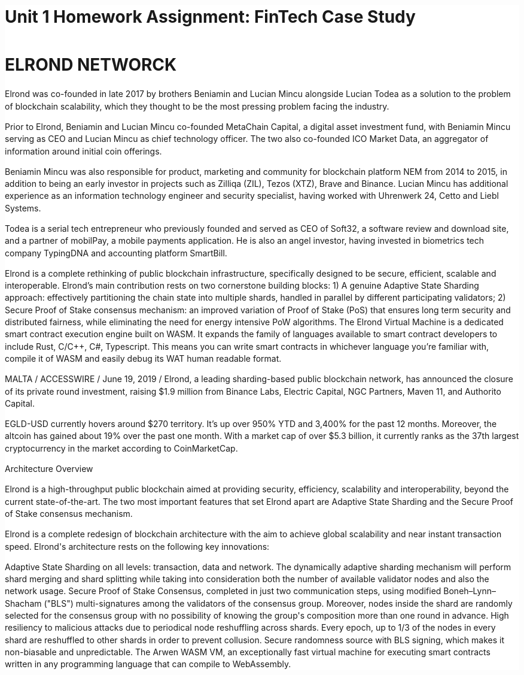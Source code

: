 # Unit 1 Homework Assignment: FinTech Case Study
# ELROND NETWORCK 

Elrond was co-founded in late 2017 by brothers Beniamin and Lucian Mincu alongside Lucian Todea as a solution to the problem of blockchain scalability, which they  thought to be the most pressing problem facing the industry.

Prior to Elrond, Beniamin and Lucian Mincu co-founded MetaChain Capital, a digital asset investment fund, with Beniamin Mincu serving as CEO and Lucian Mincu as chief technology officer. The two also co-founded ICO Market Data, an aggregator of information around  initial coin offerings.

Beniamin Mincu was also responsible for product, marketing and community for blockchain platform  NEM from 2014 to 2015, in addition to being an early investor in projects such as Zilliqa (ZIL), Tezos (XTZ), Brave and Binance. Lucian Mincu has additional experience as an information technology engineer and security specialist, having worked with Uhrenwerk 24, Cetto and Liebl Systems.

Todea is a serial tech entrepreneur who previously founded and served as CEO of Soft32, a software review and download site, and a partner of mobilPay, a mobile payments application. He is also an angel investor, having invested in biometrics tech company TypingDNA and accounting platform SmartBill.

Elrond is a complete rethinking of public blockchain infrastructure, specifically designed to be secure, efficient, scalable and interoperable. Elrond’s main contribution rests on two cornerstone building blocks: 1) A genuine Adaptive State Sharding approach: effectively partitioning the chain state into multiple shards, handled in parallel by different participating validators; 2) Secure Proof of Stake consensus mechanism: an improved variation of Proof of Stake (PoS) that ensures long term security and distributed fairness, while eliminating the need for energy intensive PoW algorithms.
The Elrond Virtual Machine is a dedicated smart contract execution engine built on WASM. It expands the family of languages available to smart contract developers to include Rust, C/C++, C#, Typescript. This means you can write smart contracts in whichever language you’re familiar with, compile it of WASM and easily debug its WAT human readable format.

MALTA / ACCESSWIRE / June 19, 2019 / Elrond, a leading sharding-based public
blockchain network, has announced the closure of its private round investment,
raising $1.9 million from Binance Labs, Electric Capital, NGC Partners, Maven
11, and Authorito Capital.

EGLD-USD currently hovers around $270 territory. It’s up over 950% YTD and 3,400% for the past 12 months. Moreover, the altcoin has gained about 19% over the past one month. With a market cap of over $5.3 billion, it currently ranks as the 37th largest cryptocurrency in the market according to CoinMarketCap.

Architecture Overview

Elrond is a high-throughput public blockchain aimed at providing security, efficiency, scalability and interoperability, beyond the current state-of-the-art. The two most important features that set Elrond apart are Adaptive State Sharding and the Secure Proof of Stake consensus mechanism.

Elrond is a complete redesign of blockchain architecture with the aim to achieve global scalability and near instant transaction speed. Elrond's architecture rests on the following key innovations:

Adaptive State Sharding on all levels: transaction, data and network. The dynamically adaptive sharding mechanism will perform shard merging and shard splitting while taking into consideration both the number of available validator nodes and also the network usage.
Secure Proof of Stake Consensus, completed in just two communication steps, using modified Boneh–Lynn–Shacham ("BLS") multi-signatures among the validators of the consensus group. Moreover, nodes inside the shard are randomly selected for the consensus group with no possibility of knowing the group's composition more than one round in advance.
High resiliency to malicious attacks due to periodical node reshuffling across shards. Every epoch, up to 1/3 of the nodes in every shard are reshuffled to other shards in order to prevent collusion.
Secure randomness source with BLS signing, which makes it non-biasable and unpredictable.
The Arwen WASM VM, an exceptionally fast virtual machine for executing smart contracts written in any programming language that can compile to WebAssembly.